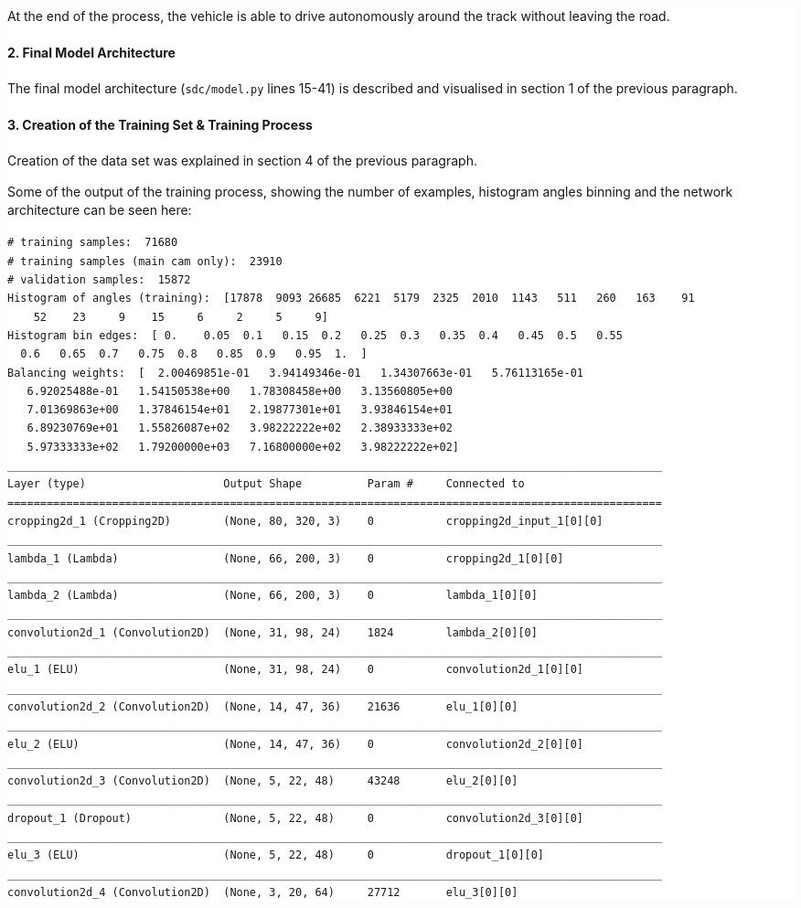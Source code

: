 At the end of the process, the vehicle is able to drive autonomously around the track without leaving the road.

#### 2. Final Model Architecture

The final model architecture (`sdc/model.py` lines 15-41) is described and visualised in section 1 of the previous paragraph.

#### 3. Creation of the Training Set & Training Process

Creation of the data set was explained in section 4 of the previous paragraph.

Some of the output of the training process, showing the number of examples, histogram angles binning and the network architecture can be seen here:

```
# training samples:  71680
# training samples (main cam only):  23910
# validation samples:  15872
Histogram of angles (training):  [17878  9093 26685  6221  5179  2325  2010  1143   511   260   163    91
    52    23     9    15     6     2     5     9]
Histogram bin edges:  [ 0.    0.05  0.1   0.15  0.2   0.25  0.3   0.35  0.4   0.45  0.5   0.55
  0.6   0.65  0.7   0.75  0.8   0.85  0.9   0.95  1.  ]
Balancing weights:  [  2.00469851e-01   3.94149346e-01   1.34307663e-01   5.76113165e-01
   6.92025488e-01   1.54150538e+00   1.78308458e+00   3.13560805e+00
   7.01369863e+00   1.37846154e+01   2.19877301e+01   3.93846154e+01
   6.89230769e+01   1.55826087e+02   3.98222222e+02   2.38933333e+02
   5.97333333e+02   1.79200000e+03   7.16800000e+02   3.98222222e+02]
____________________________________________________________________________________________________
Layer (type)                     Output Shape          Param #     Connected to
====================================================================================================
cropping2d_1 (Cropping2D)        (None, 80, 320, 3)    0           cropping2d_input_1[0][0]
____________________________________________________________________________________________________
lambda_1 (Lambda)                (None, 66, 200, 3)    0           cropping2d_1[0][0]
____________________________________________________________________________________________________
lambda_2 (Lambda)                (None, 66, 200, 3)    0           lambda_1[0][0]
____________________________________________________________________________________________________
convolution2d_1 (Convolution2D)  (None, 31, 98, 24)    1824        lambda_2[0][0]
____________________________________________________________________________________________________
elu_1 (ELU)                      (None, 31, 98, 24)    0           convolution2d_1[0][0]
____________________________________________________________________________________________________
convolution2d_2 (Convolution2D)  (None, 14, 47, 36)    21636       elu_1[0][0]
____________________________________________________________________________________________________
elu_2 (ELU)                      (None, 14, 47, 36)    0           convolution2d_2[0][0]
____________________________________________________________________________________________________
convolution2d_3 (Convolution2D)  (None, 5, 22, 48)     43248       elu_2[0][0]
____________________________________________________________________________________________________
dropout_1 (Dropout)              (None, 5, 22, 48)     0           convolution2d_3[0][0]
____________________________________________________________________________________________________
elu_3 (ELU)                      (None, 5, 22, 48)     0           dropout_1[0][0]
____________________________________________________________________________________________________
convolution2d_4 (Convolution2D)  (None, 3, 20, 64)     27712       elu_3[0][0]
```